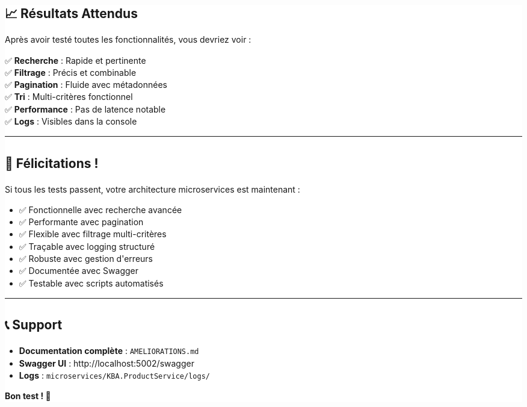 
## 📈 Résultats Attendus

Après avoir testé toutes les fonctionnalités, vous devriez voir :

✅ **Recherche** : Rapide et pertinente  
✅ **Filtrage** : Précis et combinable  
✅ **Pagination** : Fluide avec métadonnées  
✅ **Tri** : Multi-critères fonctionnel  
✅ **Performance** : Pas de latence notable  
✅ **Logs** : Visibles dans la console  

---

## 🎉 Félicitations !

Si tous les tests passent, votre architecture microservices est maintenant :

- ✅ Fonctionnelle avec recherche avancée
- ✅ Performante avec pagination
- ✅ Flexible avec filtrage multi-critères
- ✅ Traçable avec logging structuré
- ✅ Robuste avec gestion d'erreurs
- ✅ Documentée avec Swagger
- ✅ Testable avec scripts automatisés

---

## 📞 Support

- **Documentation complète** : `AMELIORATIONS.md`
- **Swagger UI** : http://localhost:5002/swagger
- **Logs** : `microservices/KBA.ProductService/logs/`

**Bon test ! 🚀**
